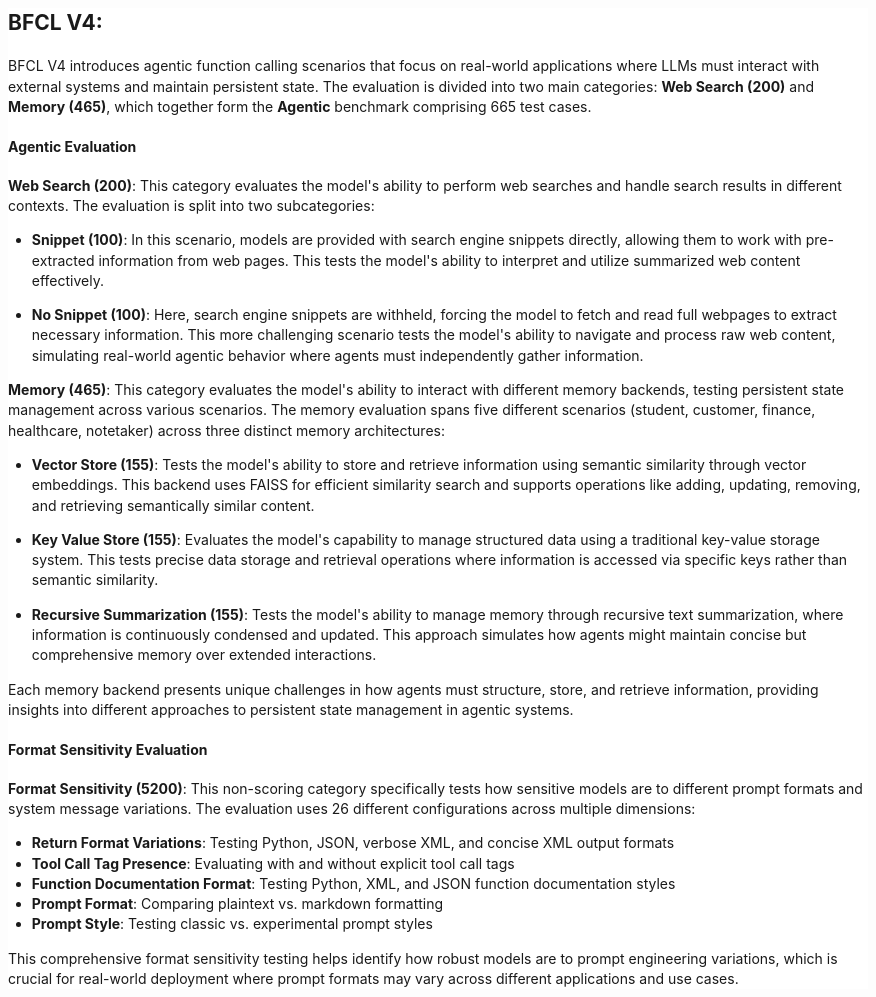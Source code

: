 ## BFCL V4:

BFCL V4 introduces agentic function calling scenarios that focus on real-world applications where LLMs must interact with external systems and maintain persistent state. The evaluation is divided into two main categories: **Web Search (200)** and **Memory (465)**, which together form the **Agentic** benchmark comprising 665 test cases.

#### Agentic Evaluation

**Web Search (200)**: This category evaluates the model's ability to perform web searches and handle search results in different contexts. The evaluation is split into two subcategories:

- **Snippet (100)**: In this scenario, models are provided with search engine snippets directly, allowing them to work with pre-extracted information from web pages. This tests the model's ability to interpret and utilize summarized web content effectively.

- **No Snippet (100)**: Here, search engine snippets are withheld, forcing the model to fetch and read full webpages to extract necessary information. This more challenging scenario tests the model's ability to navigate and process raw web content, simulating real-world agentic behavior where agents must independently gather information.

**Memory (465)**: This category evaluates the model's ability to interact with different memory backends, testing persistent state management across various scenarios. The memory evaluation spans five different scenarios (student, customer, finance, healthcare, notetaker) across three distinct memory architectures:

- **Vector Store (155)**: Tests the model's ability to store and retrieve information using semantic similarity through vector embeddings. This backend uses FAISS for efficient similarity search and supports operations like adding, updating, removing, and retrieving semantically similar content.

- **Key Value Store (155)**: Evaluates the model's capability to manage structured data using a traditional key-value storage system. This tests precise data storage and retrieval operations where information is accessed via specific keys rather than semantic similarity.

- **Recursive Summarization (155)**: Tests the model's ability to manage memory through recursive text summarization, where information is continuously condensed and updated. This approach simulates how agents might maintain concise but comprehensive memory over extended interactions.

Each memory backend presents unique challenges in how agents must structure, store, and retrieve information, providing insights into different approaches to persistent state management in agentic systems.

#### Format Sensitivity Evaluation

**Format Sensitivity (5200)**: This non-scoring category specifically tests how sensitive models are to different prompt formats and system message variations. The evaluation uses 26 different configurations across multiple dimensions:

- **Return Format Variations**: Testing Python, JSON, verbose XML, and concise XML output formats
- **Tool Call Tag Presence**: Evaluating with and without explicit tool call tags
- **Function Documentation Format**: Testing Python, XML, and JSON function documentation styles  
- **Prompt Format**: Comparing plaintext vs. markdown formatting
- **Prompt Style**: Testing classic vs. experimental prompt styles

This comprehensive format sensitivity testing helps identify how robust models are to prompt engineering variations, which is crucial for real-world deployment where prompt formats may vary across different applications and use cases.
